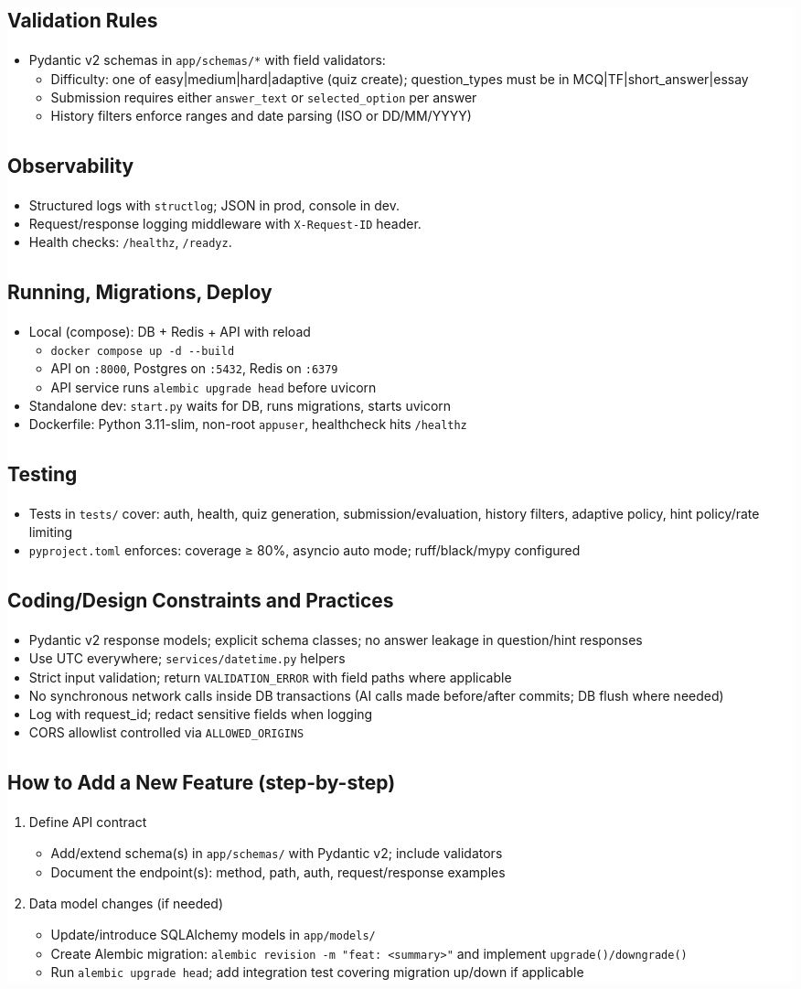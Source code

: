 ## Validation Rules

- Pydantic v2 schemas in `app/schemas/*` with field validators:
  - Difficulty: one of easy|medium|hard|adaptive (quiz create); question_types must be in MCQ|TF|short_answer|essay
  - Submission requires either `answer_text` or `selected_option` per answer
  - History filters enforce ranges and date parsing (ISO or DD/MM/YYYY)

## Observability

- Structured logs with `structlog`; JSON in prod, console in dev.
- Request/response logging middleware with `X-Request-ID` header.
- Health checks: `/healthz`, `/readyz`.

## Running, Migrations, Deploy

- Local (compose): DB + Redis + API with reload
  - `docker compose up -d --build`
  - API on `:8000`, Postgres on `:5432`, Redis on `:6379`
  - API service runs `alembic upgrade head` before uvicorn
- Standalone dev: `start.py` waits for DB, runs migrations, starts uvicorn
- Dockerfile: Python 3.11-slim, non-root `appuser`, healthcheck hits `/healthz`

## Testing

- Tests in `tests/` cover: auth, health, quiz generation, submission/evaluation, history filters, adaptive policy, hint policy/rate limiting
- `pyproject.toml` enforces: coverage ≥ 80%, asyncio auto mode; ruff/black/mypy configured

## Coding/Design Constraints and Practices

- Pydantic v2 response models; explicit schema classes; no answer leakage in question/hint responses
- Use UTC everywhere; `services/datetime.py` helpers
- Strict input validation; return `VALIDATION_ERROR` with field paths where applicable
- No synchronous network calls inside DB transactions (AI calls made before/after commits; DB flush where needed)
- Log with request_id; redact sensitive fields when logging
- CORS allowlist controlled via `ALLOWED_ORIGINS`

## How to Add a New Feature (step-by-step)

1) Define API contract
   - Add/extend schema(s) in `app/schemas/` with Pydantic v2; include validators
   - Document the endpoint(s): method, path, auth, request/response examples

2) Data model changes (if needed)
   - Update/introduce SQLAlchemy models in `app/models/`
   - Create Alembic migration: `alembic revision -m "feat: <summary>"` and implement `upgrade()/downgrade()`
   - Run `alembic upgrade head`; add integration test covering migration up/down if applicable
